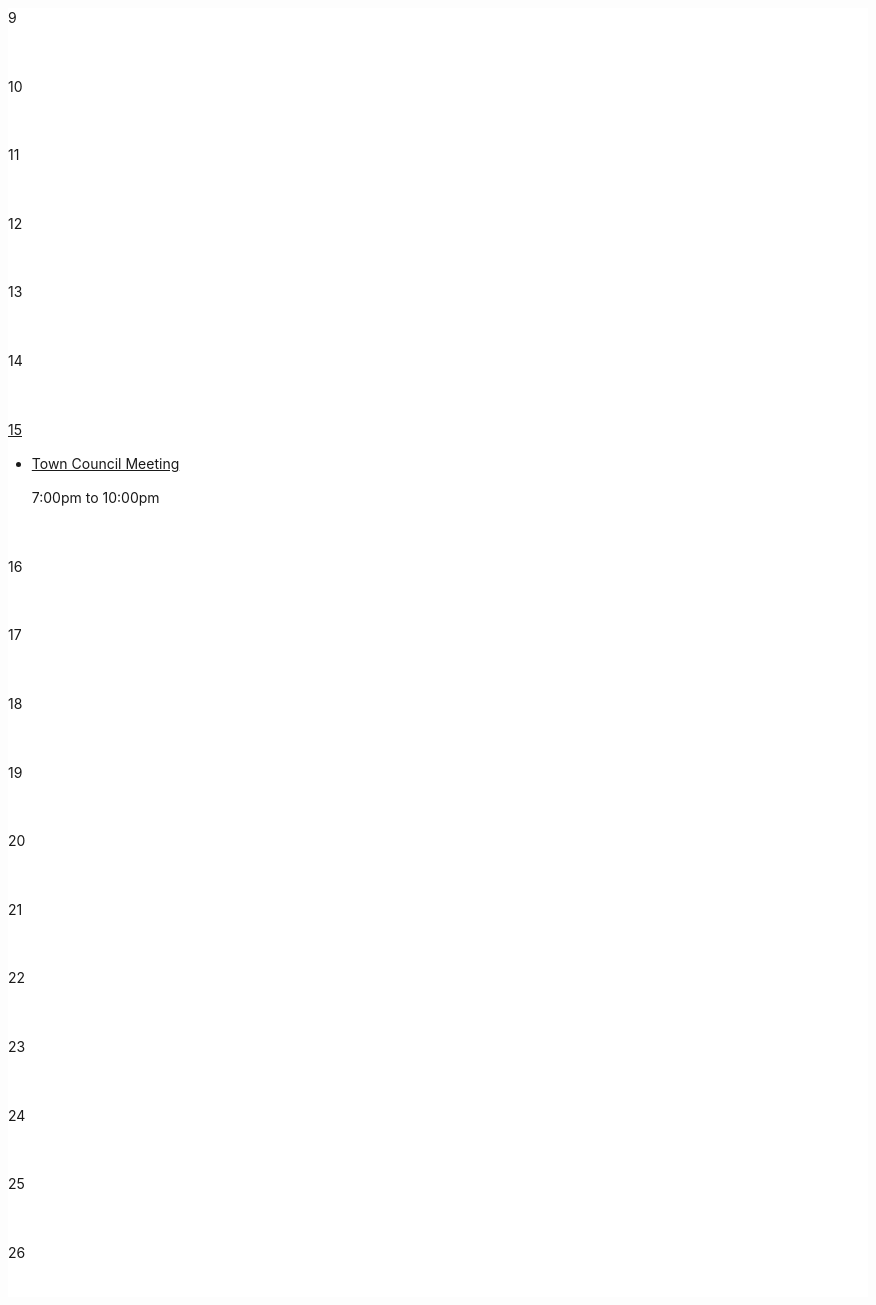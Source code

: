 
9

 

10

 

11

 

12

 

13

 

14

 

[15](https://www.derrynh.gov/node/46/events/day/2025-07-15)

- [Town Council Meeting](https://www.derrynh.gov/town-council/events/220171)
  
  7:00pm to 10:00pm

 

16

 

17

 

18

 

19

 

20

 

21

 

22

 

23

 

24

 

25

 

26

 